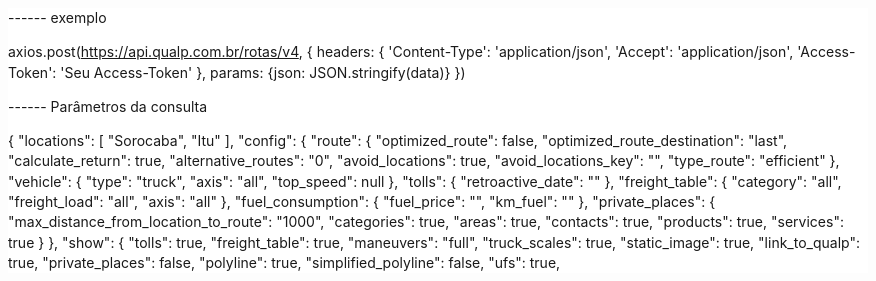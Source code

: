 ------ exemplo

axios.post(https://api.qualp.com.br/rotas/v4, {
            headers: {
                'Content-Type': 'application/json',
                'Accept': 'application/json',
                'Access-Token': 'Seu Access-Token'
            },
            params: {json: JSON.stringify(data)}
        })

------ Parâmetros da consulta

{
  "locations": [
    "Sorocaba",
    "Itu"
  ],
  "config": {
    "route": {
      "optimized_route": false,
      "optimized_route_destination": "last",
      "calculate_return": true,
      "alternative_routes": "0",
      "avoid_locations": true,
      "avoid_locations_key": "",
      "type_route": "efficient"
    },
    "vehicle": {
      "type": "truck",
      "axis": "all",
      "top_speed": null
    },
    "tolls": {
      "retroactive_date": ""
    },
    "freight_table": {
      "category": "all",
      "freight_load": "all",
      "axis": "all"
    },
    "fuel_consumption": {
      "fuel_price": "",
      "km_fuel": ""
    },
    "private_places": {
      "max_distance_from_location_to_route": "1000",
      "categories": true,
      "areas": true,
      "contacts": true,
      "products": true,
      "services": true
    }
  },
  "show": {
    "tolls": true,
    "freight_table": true,
    "maneuvers": "full",
    "truck_scales": true,
    "static_image": true,
    "link_to_qualp": true,
    "private_places": false,
    "polyline": true,
    "simplified_polyline": false,
    "ufs": true,